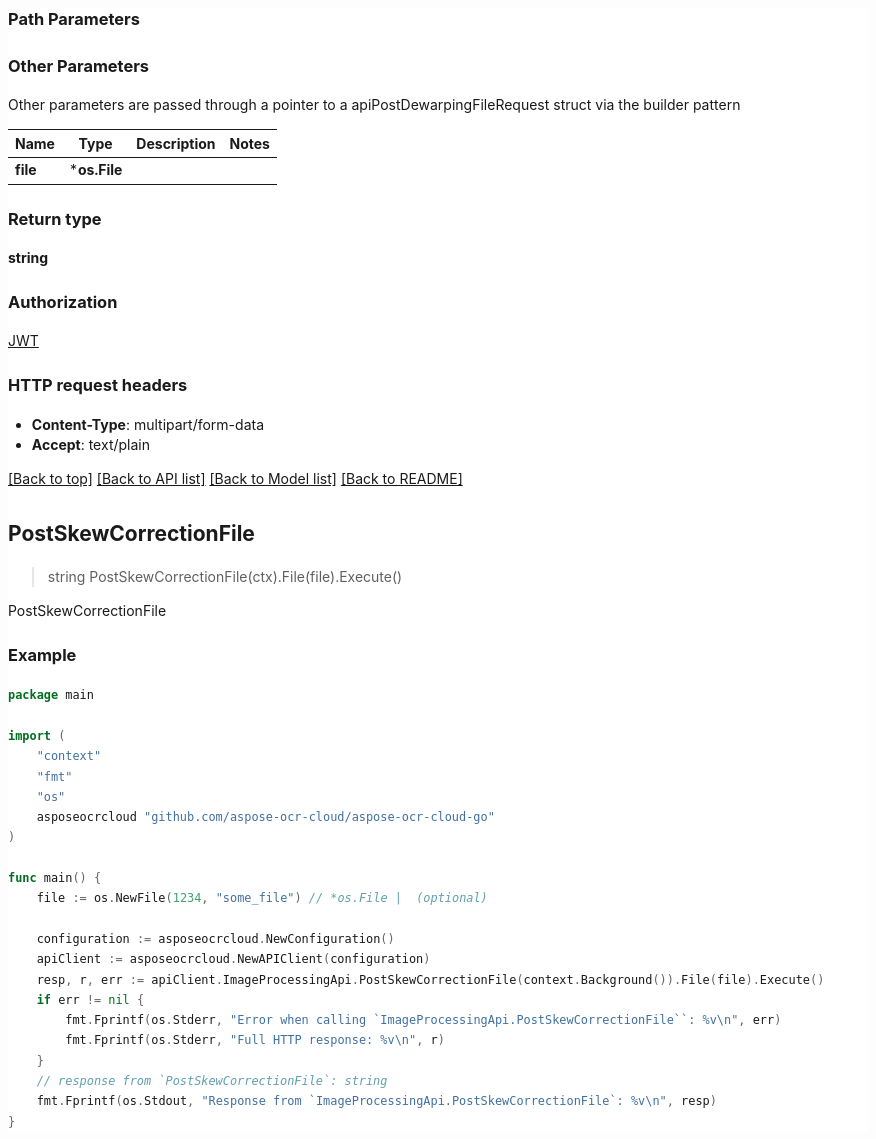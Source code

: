 ### Path Parameters



### Other Parameters

Other parameters are passed through a pointer to a apiPostDewarpingFileRequest struct via the builder pattern


Name | Type | Description  | Notes
------------- | ------------- | ------------- | -------------
 **file** | ***os.File** |  | 

### Return type

**string**

### Authorization

[JWT](../README.md#JWT)

### HTTP request headers

- **Content-Type**: multipart/form-data
- **Accept**: text/plain

[[Back to top]](#) [[Back to API list]](../README.md#documentation-for-api-endpoints)
[[Back to Model list]](../README.md#documentation-for-models)
[[Back to README]](../README.md)


## PostSkewCorrectionFile

> string PostSkewCorrectionFile(ctx).File(file).Execute()

PostSkewCorrectionFile

### Example

```go
package main

import (
    "context"
    "fmt"
    "os"
    asposeocrcloud "github.com/aspose-ocr-cloud/aspose-ocr-cloud-go"
)

func main() {
    file := os.NewFile(1234, "some_file") // *os.File |  (optional)

    configuration := asposeocrcloud.NewConfiguration()
    apiClient := asposeocrcloud.NewAPIClient(configuration)
    resp, r, err := apiClient.ImageProcessingApi.PostSkewCorrectionFile(context.Background()).File(file).Execute()
    if err != nil {
        fmt.Fprintf(os.Stderr, "Error when calling `ImageProcessingApi.PostSkewCorrectionFile``: %v\n", err)
        fmt.Fprintf(os.Stderr, "Full HTTP response: %v\n", r)
    }
    // response from `PostSkewCorrectionFile`: string
    fmt.Fprintf(os.Stdout, "Response from `ImageProcessingApi.PostSkewCorrectionFile`: %v\n", resp)
}
```
